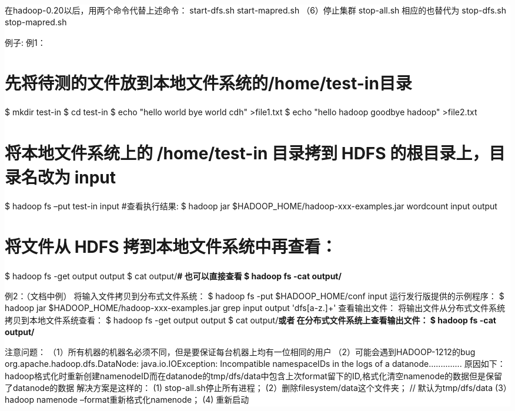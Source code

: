 在hadoop-0.20以后，用两个命令代替上述命令：
start-dfs.sh
start-mapred.sh
（6）停止集群
stop-all.sh
相应的也替代为
stop-dfs.sh
stop-mapred.sh

例子:
例1：
# 先将待测的文件放到本地文件系统的/home/test-in目录
$ mkdir test-in
$ cd test-in
$ echo "hello world bye world cdh" >file1.txt
$ echo "hello hadoop goodbye hadoop" >file2.txt
# 将本地文件系统上的 /home/test-in 目录拷到 HDFS 的根目录上，目录名改为 input
$ hadoop fs –put test-in input
#查看执行结果:
$ hadoop jar $HADOOP\_HOME/hadoop-xxx-examples.jar wordcount input output
# 将文件从 HDFS 拷到本地文件系统中再查看：
$ hadoop fs -get output output
$ cat output/**# 也可以直接查看
$ hadoop fs -cat output/**

例2：（文档中例）
将输入文件拷贝到分布式文件系统：
$ hadoop fs -put $HADOOP\_HOME/conf input
运行发行版提供的示例程序：
$ hadoop jar $HADOOP\_HOME/hadoop-xxx-examples.jar grep input output 'dfs[a-z.]+'
查看输出文件：
将输出文件从分布式文件系统拷贝到本地文件系统查看：
$ hadoop fs -get output output
$ cat output/**或者
在分布式文件系统上查看输出文件：
$ hadoop fs -cat output/**

注意问题：
（1）所有机器的机器名必须不同，但是要保证每台机器上均有一位相同的用户
（2）可能会遇到HADOOP-1212的bug
org.apache.hadoop.dfs.DataNode: java.io.IOException: Incompatible namespaceIDs in the logs of a datanode..............
原因如下：
hadoop格式化时重新创建namenodeID而在datanode的tmp/dfs/data中包含上次format留下的ID,格式化清空namenode的数据但是保留了datanode的数据
解决方案是这样的：
(1) stop-all.sh停止所有进程；
(2）删除filesystem/data这个文件夹；	// 默认为tmp/dfs/data
(3）hadoop namenode –format重新格式化namenode；
(4) 重新启动